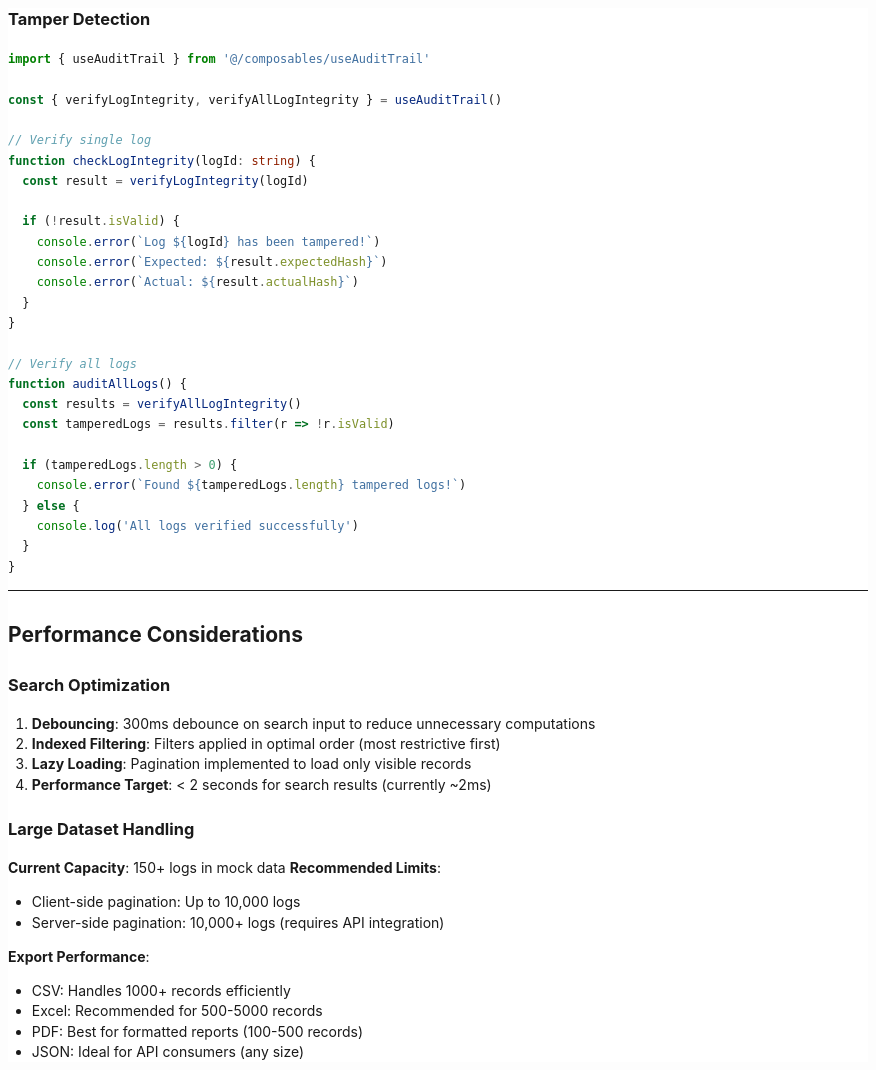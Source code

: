 ### Tamper Detection

```typescript
import { useAuditTrail } from '@/composables/useAuditTrail'

const { verifyLogIntegrity, verifyAllLogIntegrity } = useAuditTrail()

// Verify single log
function checkLogIntegrity(logId: string) {
  const result = verifyLogIntegrity(logId)
  
  if (!result.isValid) {
    console.error(`Log ${logId} has been tampered!`)
    console.error(`Expected: ${result.expectedHash}`)
    console.error(`Actual: ${result.actualHash}`)
  }
}

// Verify all logs
function auditAllLogs() {
  const results = verifyAllLogIntegrity()
  const tamperedLogs = results.filter(r => !r.isValid)
  
  if (tamperedLogs.length > 0) {
    console.error(`Found ${tamperedLogs.length} tampered logs!`)
  } else {
    console.log('All logs verified successfully')
  }
}
```

---

## Performance Considerations

### Search Optimization

1. **Debouncing**: 300ms debounce on search input to reduce unnecessary computations
2. **Indexed Filtering**: Filters applied in optimal order (most restrictive first)
3. **Lazy Loading**: Pagination implemented to load only visible records
4. **Performance Target**: < 2 seconds for search results (currently ~2ms)

### Large Dataset Handling

**Current Capacity**: 150+ logs in mock data
**Recommended Limits**:
- Client-side pagination: Up to 10,000 logs
- Server-side pagination: 10,000+ logs (requires API integration)

**Export Performance**:
- CSV: Handles 1000+ records efficiently
- Excel: Recommended for 500-5000 records
- PDF: Best for formatted reports (100-500 records)
- JSON: Ideal for API consumers (any size)
